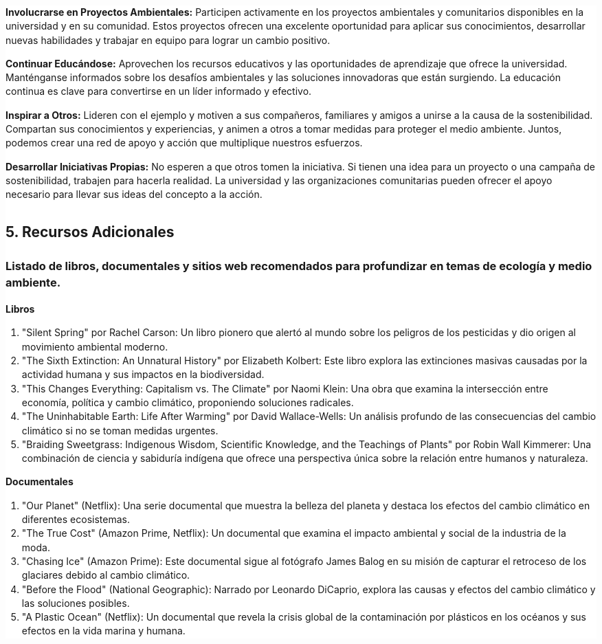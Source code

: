 **Involucrarse en Proyectos Ambientales:**
Participen activamente en los proyectos ambientales y comunitarios disponibles en la universidad y en su comunidad. Estos proyectos ofrecen una excelente oportunidad para aplicar sus conocimientos, desarrollar nuevas habilidades y trabajar en equipo para lograr un cambio positivo.

**Continuar Educándose:**
Aprovechen los recursos educativos y las oportunidades de aprendizaje que ofrece la universidad. Manténganse informados sobre los desafíos ambientales y las soluciones innovadoras que están surgiendo. La educación continua es clave para convertirse en un líder informado y efectivo.

**Inspirar a Otros:**
Lideren con el ejemplo y motiven a sus compañeros, familiares y amigos a unirse a la causa de la sostenibilidad. Compartan sus conocimientos y experiencias, y animen a otros a tomar medidas para proteger el medio ambiente. Juntos, podemos crear una red de apoyo y acción que multiplique nuestros esfuerzos.

**Desarrollar Iniciativas Propias:**
No esperen a que otros tomen la iniciativa. Si tienen una idea para un proyecto o una campaña de sostenibilidad, trabajen para hacerla realidad. La universidad y las organizaciones comunitarias pueden ofrecer el apoyo necesario para llevar sus ideas del concepto a la acción.

## 5. Recursos Adicionales
### Listado de libros, documentales y sitios web recomendados para profundizar en temas de ecología y medio ambiente.
**Libros**
1. "Silent Spring" por Rachel Carson: Un libro pionero que alertó al mundo sobre los peligros de los pesticidas y dio origen al movimiento ambiental moderno.
2. "The Sixth Extinction: An Unnatural History" por Elizabeth Kolbert: Este libro explora las extinciones masivas causadas por la actividad humana y sus impactos en la biodiversidad.
3. "This Changes Everything: Capitalism vs. The Climate" por Naomi Klein: Una obra que examina la intersección entre economía, política y cambio climático, proponiendo soluciones radicales.
4. "The Uninhabitable Earth: Life After Warming" por David Wallace-Wells: Un análisis profundo de las consecuencias del cambio climático si no se toman medidas urgentes.
5. "Braiding Sweetgrass: Indigenous Wisdom, Scientific Knowledge, and the Teachings of Plants" por Robin Wall Kimmerer: Una combinación de ciencia y sabiduría indígena que ofrece una perspectiva única sobre la relación entre humanos y naturaleza.

**Documentales**
1. "Our Planet" (Netflix): Una serie documental que muestra la belleza del planeta y destaca los efectos del cambio climático en diferentes ecosistemas.
2. "The True Cost" (Amazon Prime, Netflix): Un documental que examina el impacto ambiental y social de la industria de la moda.
3. "Chasing Ice" (Amazon Prime): Este documental sigue al fotógrafo James Balog en su misión de capturar el retroceso de los glaciares debido al cambio climático.
4. "Before the Flood" (National Geographic): Narrado por Leonardo DiCaprio, explora las causas y efectos del cambio climático y las soluciones posibles.
5. "A Plastic Ocean" (Netflix): Un documental que revela la crisis global de la contaminación por plásticos en los océanos y sus efectos en la vida marina y humana.